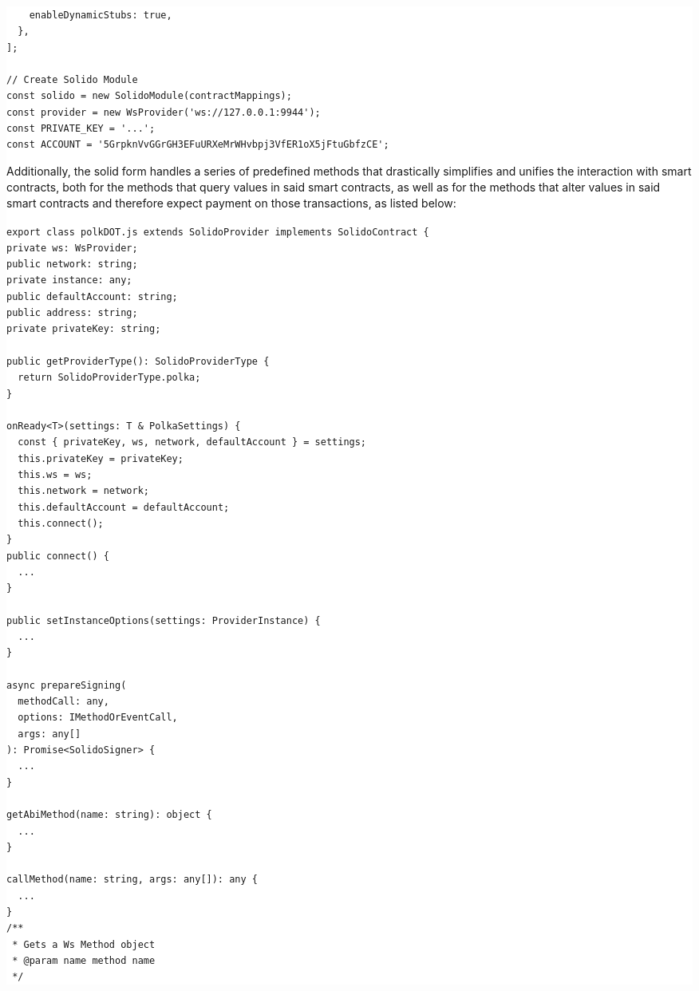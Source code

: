   ```
      enableDynamicStubs: true,
    },
  ];

  // Create Solido Module
  const solido = new SolidoModule(contractMappings);
  const provider = new WsProvider('ws://127.0.0.1:9944');
  const PRIVATE_KEY = '...';
  const ACCOUNT = '5GrpknVvGGrGH3EFuURXeMrWHvbpj3VfER1oX5jFtuGbfzCE';
  ```

  Additionally, the solid form handles a series of predefined methods that drastically simplifies and unifies the interaction with smart contracts, both for the methods that query values ​​in said smart contracts, as well as for the methods that alter values ​​in said smart contracts and therefore expect payment on those transactions, as listed below:

  ```
  export class polkDOT.js extends SolidoProvider implements SolidoContract {
  private ws: WsProvider;
  public network: string;
  private instance: any;
  public defaultAccount: string;
  public address: string;
  private privateKey: string;

  public getProviderType(): SolidoProviderType {
    return SolidoProviderType.polka;
  }

  onReady<T>(settings: T & PolkaSettings) {
    const { privateKey, ws, network, defaultAccount } = settings;
    this.privateKey = privateKey;
    this.ws = ws;
    this.network = network;
    this.defaultAccount = defaultAccount;
    this.connect();
  }
  public connect() {
    ...
  }

  public setInstanceOptions(settings: ProviderInstance) {
    ...
  }

  async prepareSigning(
    methodCall: any,
    options: IMethodOrEventCall,
    args: any[]
  ): Promise<SolidoSigner> {
    ...
  }

  getAbiMethod(name: string): object {
    ...
  }

  callMethod(name: string, args: any[]): any {
    ...
  }
  /**
   * Gets a Ws Method object
   * @param name method name
   */
  ```